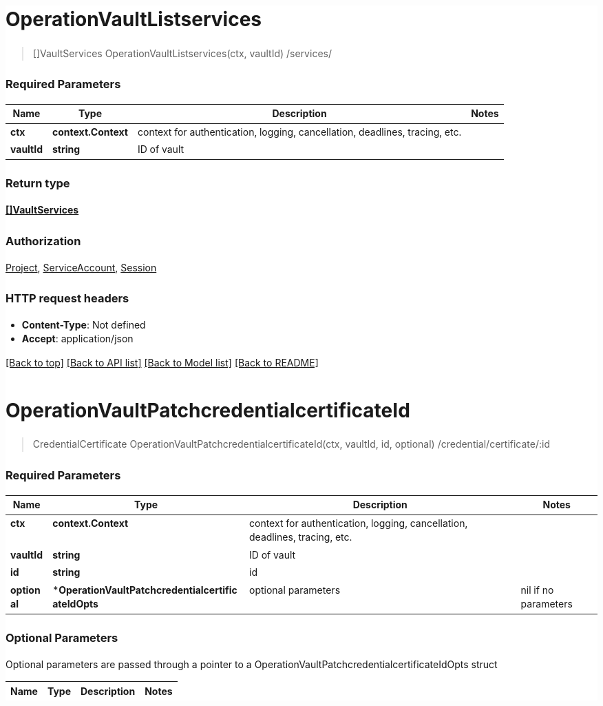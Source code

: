 # **OperationVaultListservices**
> []VaultServices OperationVaultListservices(ctx, vaultId)
/services/

### Required Parameters

Name | Type | Description  | Notes
------------- | ------------- | ------------- | -------------
 **ctx** | **context.Context** | context for authentication, logging, cancellation, deadlines, tracing, etc.
  **vaultId** | **string**| ID of vault | 

### Return type

[**[]VaultServices**](vault.services.md)

### Authorization

[Project](../README.md#Project), [ServiceAccount](../README.md#ServiceAccount), [Session](../README.md#Session)

### HTTP request headers

 - **Content-Type**: Not defined
 - **Accept**: application/json

[[Back to top]](#) [[Back to API list]](../README.md#documentation-for-api-endpoints) [[Back to Model list]](../README.md#documentation-for-models) [[Back to README]](../README.md)

# **OperationVaultPatchcredentialcertificateId**
> CredentialCertificate OperationVaultPatchcredentialcertificateId(ctx, vaultId, id, optional)
/credential/certificate/:id

### Required Parameters

Name | Type | Description  | Notes
------------- | ------------- | ------------- | -------------
 **ctx** | **context.Context** | context for authentication, logging, cancellation, deadlines, tracing, etc.
  **vaultId** | **string**| ID of vault | 
  **id** | **string**| id | 
 **optional** | ***OperationVaultPatchcredentialcertificateIdOpts** | optional parameters | nil if no parameters

### Optional Parameters
Optional parameters are passed through a pointer to a OperationVaultPatchcredentialcertificateIdOpts struct

Name | Type | Description  | Notes
------------- | ------------- | ------------- | -------------
